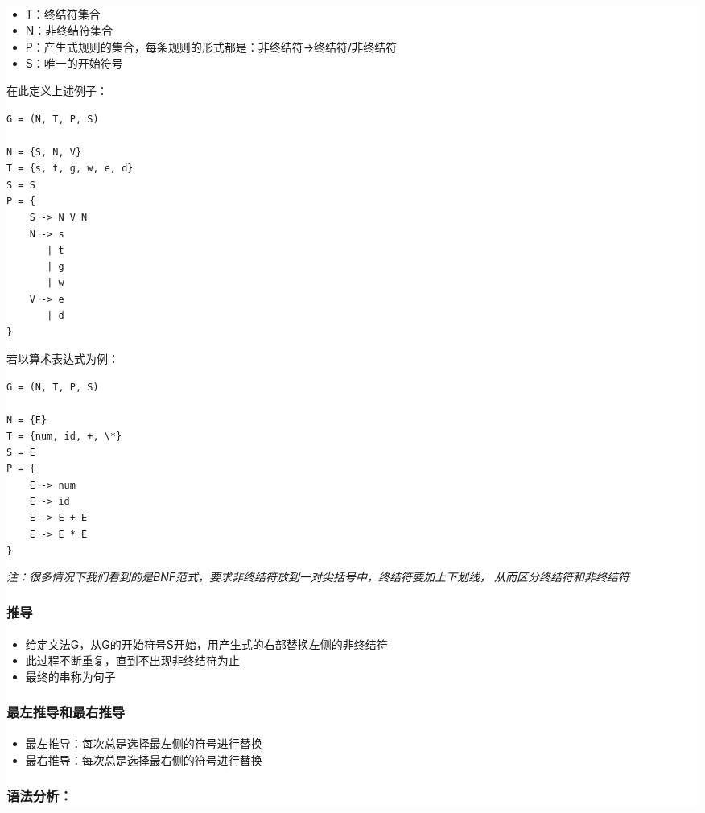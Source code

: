 * T：终结符集合
* N：非终结符集合
* P：产生式规则的集合，每条规则的形式都是：非终结符->终结符/非终结符
* S：唯一的开始符号

在此定义上述例子：

    G = (N, T, P, S)

    N = {S, N, V}
    T = {s, t, g, w, e, d}
    S = S
    P = {
        S -> N V N
        N -> s
           | t
           | g
           | w
        V -> e
           | d
    }

若以算术表达式为例：

    G = (N, T, P, S)

    N = {E}
    T = {num, id, +, \*}
    S = E
    P = {
        E -> num
        E -> id
        E -> E + E
        E -> E * E
    }

*注：很多情况下我们看到的是BNF范式，要求非终结符放到一对尖括号中，终结符要加上下划线，
从而区分终结符和非终结符*

### 推导

* 给定文法G，从G的开始符号S开始，用产生式的右部替换左侧的非终结符
* 此过程不断重复，直到不出现非终结符为止
* 最终的串称为句子

### 最左推导和最右推导

* 最左推导：每次总是选择最左侧的符号进行替换
* 最右推导：每次总是选择最右侧的符号进行替换

### 语法分析：
